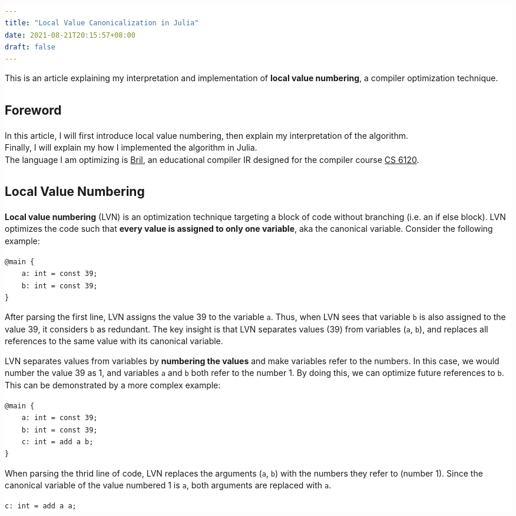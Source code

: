 ```yaml
---
title: "Local Value Canonicalization in Julia"
date: 2021-08-21T20:15:57+08:00
draft: false
---
```


This is an article explaining my interpretation and implementation of **local value numbering**, a compiler optimization technique.

## Foreword

In this article, I will first introduce local value numbering, then explain my interpretation of the algorithm.  
Finally, I will explain my how I implemented the algorithm in Julia.  
The language I am optimizing is [Bril](https://github.com/sampsyo/bril), an educational compiler IR designed for the compiler course [CS 6120](https://www.cs.cornell.edu/courses/cs6120/2020fa/).

## Local Value Numbering

**Local value numbering** (LVN) is an optimization technique targeting a block of code without branching (i.e. an if else block). 
LVN optimizes the code such that **every value is assigned to only one variable**, aka the canonical variable. Consider the following example:
```
@main {
    a: int = const 39;
    b: int = const 39;
}
```
After parsing the first line, LVN assigns the value 39 to the variable `a`. 
Thus, when LVN sees that variable `b` is also assigned to the value 39, it considers `b` as redundant.
The key insight is that LVN separates values (39) from variables (`a`, `b`), and replaces all references to the same value with its canonical variable.  

LVN separates values from variables by **numbering the values** and make variables refer to the numbers. 
In this case, we would number the value 39 as 1, and variables `a` and `b` both refer to the number 1. 
By doing this, we can optimize future references to `b`. This can be demonstrated by a more complex example:
```
@main {
    a: int = const 39;
    b: int = const 39;
    c: int = add a b;
}
```
When parsing the thrid line of code, LVN replaces the arguments (`a`, `b`) with the numbers they refer to (number 1). 
Since the canonical variable of the value numbered 1 is `a`, both arguments are replaced with `a`.
```
c: int = add a a;
```
